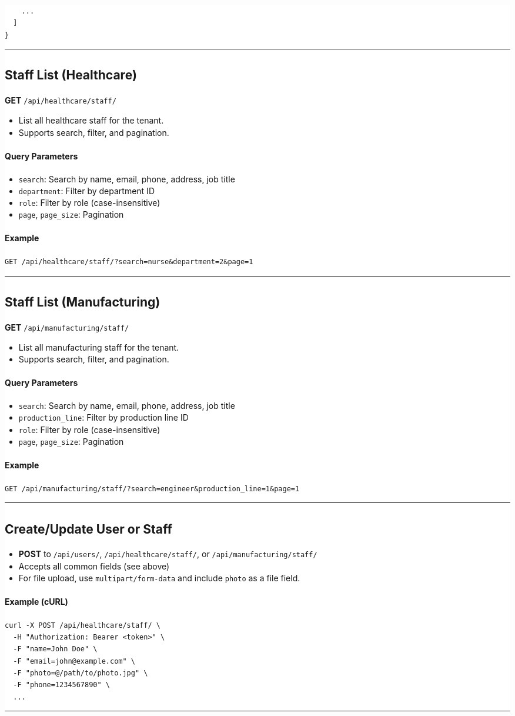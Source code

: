 ```
    ...
  ]
}
```

---

## Staff List (Healthcare)
**GET** `/api/healthcare/staff/`
- List all healthcare staff for the tenant.
- Supports search, filter, and pagination.

#### Query Parameters
- `search`: Search by name, email, phone, address, job title
- `department`: Filter by department ID
- `role`: Filter by role (case-insensitive)
- `page`, `page_size`: Pagination

#### Example
```
GET /api/healthcare/staff/?search=nurse&department=2&page=1
```

---

## Staff List (Manufacturing)
**GET** `/api/manufacturing/staff/`
- List all manufacturing staff for the tenant.
- Supports search, filter, and pagination.

#### Query Parameters
- `search`: Search by name, email, phone, address, job title
- `production_line`: Filter by production line ID
- `role`: Filter by role (case-insensitive)
- `page`, `page_size`: Pagination

#### Example
```
GET /api/manufacturing/staff/?search=engineer&production_line=1&page=1
```

---

## Create/Update User or Staff
- **POST** to `/api/users/`, `/api/healthcare/staff/`, or `/api/manufacturing/staff/`
- Accepts all common fields (see above)
- For file upload, use `multipart/form-data` and include `photo` as a file field.

#### Example (cURL)
```
curl -X POST /api/healthcare/staff/ \
  -H "Authorization: Bearer <token>" \
  -F "name=John Doe" \
  -F "email=john@example.com" \
  -F "photo=@/path/to/photo.jpg" \
  -F "phone=1234567890" \
  ...
```

---